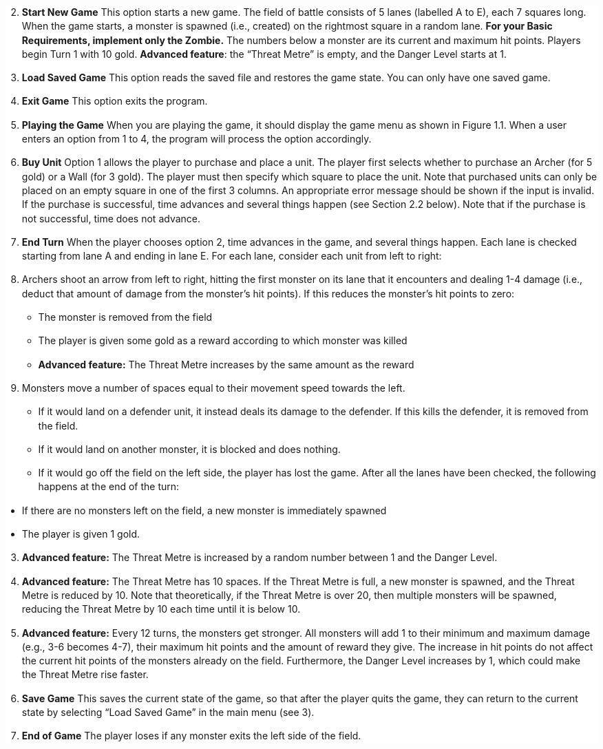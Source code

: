 2.   **Start New Game**
This option starts a new game. The field of battle consists of 5 lanes (labelled A to E), each 7 squares long. When the game starts, a monster is spawned (i.e., created) on the rightmost square in a random lane. **For your Basic Requirements, implement only the Zombie.** The numbers below a monster are its current and maximum hit points. Players begin Turn 1 with 10 gold. **Advanced feature**: the “Threat Metre” is empty, and the Danger Level starts at 1.

3. **Load Saved Game**
This option reads the saved file and restores the game state. You can only have one saved game.
4. **Exit Game**
This option exits the program.
5.  **Playing the Game**
When you are playing the game, it should display the game menu as shown in Figure 1.1. When a user enters an option from 1 to 4, the program will process the option accordingly.
6.  **Buy Unit**
Option 1 allows the player to purchase and place a unit. The player first selects whether to purchase an Archer (for 5 gold) or a Wall (for 3 gold). The player must then specify which square to place the unit. Note that purchased units can only be placed on an empty square in one of the first 3 columns. An appropriate error message should be shown if the input is invalid.
If the purchase is successful, time advances and several things happen (see Section 2.2 below). Note that if the purchase is not successful, time does not advance.
7.  **End Turn**
When the player chooses option 2, time advances in the game, and several things happen. Each lane is checked starting from lane A and ending in lane E. For each lane, consider each unit from left to right:
8.  Archers shoot an arrow from left to right, hitting the first monster on its lane that it encounters and dealing 1-4 damage (i.e., deduct that amount of damage from the monster’s hit points). If this reduces the monster’s hit points to zero:
    
    -   The monster is removed from the field
        
    -   The player is given some gold as a reward according to which monster was killed
        
    -   **Advanced feature:** The Threat Metre increases by the same amount as the reward
9.  Monsters move a number of spaces equal to their movement speed towards the left.
    
    -   If it would land on a defender unit, it instead deals its damage to the defender. If this kills the defender, it is removed from the field.
        
    -   If it would land on another monster, it is blocked and does nothing.
        
    -   If it would go off the field on the left side, the player has lost the game.
After all the lanes have been checked, the following happens at the end of the turn:
- If there are no monsters left on the field, a new monster is immediately spawned
    
- The player is given 1 gold.
3.  **Advanced feature:** The Threat Metre is increased by a random number between 1 and the Danger Level.
    
4.  **Advanced feature:** The Threat Metre has 10 spaces. If the Threat Metre is full, a new monster is spawned, and the Threat Metre is reduced by 10. Note that theoretically, if the Threat Metre is over 20, then multiple monsters will be spawned, reducing the Threat Metre by 10 each time until it is below 10.
    
5.  **Advanced feature:** Every 12 turns, the monsters get stronger. All monsters will add 1 to their minimum and maximum damage (e.g., 3-6 becomes 4-7), their maximum hit points and the amount of reward they give. The increase in hit points do not affect the current hit points of the monsters already on the field. Furthermore, the Danger Level increases by 1, which could make the Threat Metre rise faster.
6.  **Save Game**
This saves the current state of the game, so that after the player quits the game, they can return to the current state by selecting “Load Saved Game” in the main menu (see 3).
7.  **End of Game**
The player loses if any monster exits the left side of the field.
